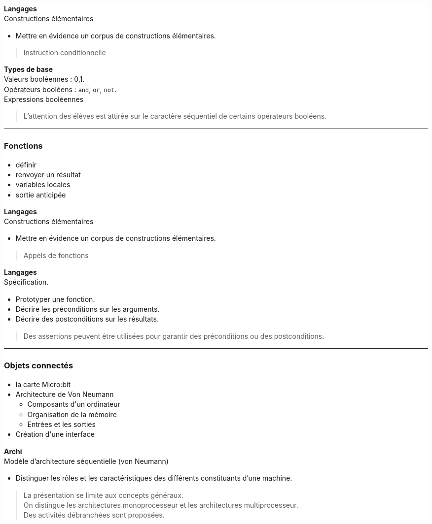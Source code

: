 **Langages**
</br> Constructions élémentaires

* Mettre en évidence un corpus de constructions élémentaires.

> Instruction conditionnelle

**Types de base**
</br> Valeurs booléennes : 0,1.
</br> Opérateurs booléens : `and`, `or`, `not`.
</br>Expressions booléennes

> L’attention des élèves est attirée sur le caractère séquentiel de certains opérateurs booléens.

---

### Fonctions

* définir
* renvoyer un résultat
* variables locales
* sortie anticipée

**Langages**
</br> Constructions élémentaires

* Mettre en évidence un corpus de constructions élémentaires.

> Appels de fonctions

**Langages**
</br> Spécification.

* Prototyper une fonction.
* Décrire les préconditions sur les arguments.
* Décrire des postconditions sur les résultats.

> Des assertions peuvent être utilisées pour garantir des préconditions ou des postconditions.

---

### Objets connectés

* la carte Micro:bit
* Architecture de Von Neumann
  * Composants d'un ordinateur
  * Organisation de la mémoire
  * Entrées et les sorties
* Création d'une interface

**Archi**
</br> Modèle d’architecture séquentielle (von Neumann)

* Distinguer les rôles et les caractéristiques des différents constituants d’une machine.

> La présentation se limite aux concepts généraux.
</br>On distingue les architectures monoprocesseur et les architectures multiprocesseur.
</br>Des activités débranchées sont proposées.
